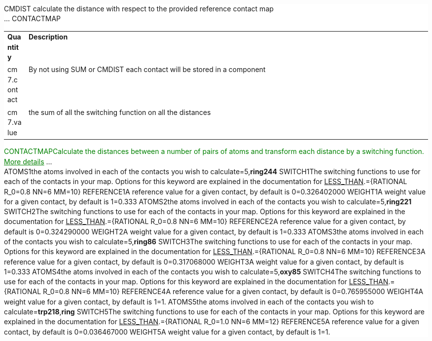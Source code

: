 <span class="plumedtooltip">CMDIST<span class="right"> calculate the distance with respect to the provided reference contact map<i></i></span></span>                                                                 
... CONTACTMAP                                                         
                                                                       
<span style="display:none;" id="data/input_data/classical/WT-metaD/WT-MetaD_plumed.datcm7">The CONTACTMAP action with label <b>cm7</b> calculates the following quantities:<table  align="center" frame="void" width="95%" cellpadding="5%"><tr><td width="5%"><b> Quantity </b>  </td><td><b> Description </b> </td></tr><tr><td width="5%">cm7.contact</td><td>By not using SUM or CMDIST each contact will be stored in a component</td></tr><tr><td width="5%">cm7.value</td><td>the sum of all the switching function on all the distances</td></tr></table></span><span class="plumedtooltip" style="color:green">CONTACTMAP<span class="right">Calculate the distances between a number of pairs of atoms and transform each distance by a switching function. <a href="https://www.plumed.org/doc-master/user-doc/html/CONTACTMAP" style="color:green">More details</a><i></i></span></span> ...                                                         
<span class="plumedtooltip">ATOMS1<span class="right">the atoms involved in each of the contacts you wish to calculate<i></i></span></span>=5,<b name="data/input_data/classical/WT-metaD/WT-MetaD_plumed.datring244">ring244</b>     <span class="plumedtooltip">SWITCH1<span class="right">The switching functions to use for each of the contacts in your map. Options for this keyword are explained in the documentation for <a href="https://www.plumed.org/doc-master/user-doc/html/LESS_THAN">LESS_THAN</a>.<i></i></span></span>={RATIONAL R_0=0.8 NN=6 MM=10}  <span class="plumedtooltip">REFERENCE1<span class="right">A reference value for a given contact, by default is 0<i></i></span></span>=0.326402000 <span class="plumedtooltip">WEIGHT1<span class="right">A weight value for a given contact, by default is 1<i></i></span></span>=0.333 
<span class="plumedtooltip">ATOMS2<span class="right">the atoms involved in each of the contacts you wish to calculate<i></i></span></span>=5,<b name="data/input_data/classical/WT-metaD/WT-MetaD_plumed.datring221">ring221</b>     <span class="plumedtooltip">SWITCH2<span class="right">The switching functions to use for each of the contacts in your map. Options for this keyword are explained in the documentation for <a href="https://www.plumed.org/doc-master/user-doc/html/LESS_THAN">LESS_THAN</a>.<i></i></span></span>={RATIONAL R_0=0.8 NN=6 MM=10}  <span class="plumedtooltip">REFERENCE2<span class="right">A reference value for a given contact, by default is 0<i></i></span></span>=0.324290000 <span class="plumedtooltip">WEIGHT2<span class="right">A weight value for a given contact, by default is 1<i></i></span></span>=0.333 
<span class="plumedtooltip">ATOMS3<span class="right">the atoms involved in each of the contacts you wish to calculate<i></i></span></span>=5,<b name="data/input_data/classical/WT-metaD/WT-MetaD_plumed.datring86">ring86</b>      <span class="plumedtooltip">SWITCH3<span class="right">The switching functions to use for each of the contacts in your map. Options for this keyword are explained in the documentation for <a href="https://www.plumed.org/doc-master/user-doc/html/LESS_THAN">LESS_THAN</a>.<i></i></span></span>={RATIONAL R_0=0.8 NN=6 MM=10}  <span class="plumedtooltip">REFERENCE3<span class="right">A reference value for a given contact, by default is 0<i></i></span></span>=0.317068000 <span class="plumedtooltip">WEIGHT3<span class="right">A weight value for a given contact, by default is 1<i></i></span></span>=0.333 
<span class="plumedtooltip">ATOMS4<span class="right">the atoms involved in each of the contacts you wish to calculate<i></i></span></span>=5,<b name="data/input_data/classical/WT-metaD/WT-MetaD_plumed.datoxy85">oxy85</b>       <span class="plumedtooltip">SWITCH4<span class="right">The switching functions to use for each of the contacts in your map. Options for this keyword are explained in the documentation for <a href="https://www.plumed.org/doc-master/user-doc/html/LESS_THAN">LESS_THAN</a>.<i></i></span></span>={RATIONAL R_0=0.8 NN=6 MM=10}  <span class="plumedtooltip">REFERENCE4<span class="right">A reference value for a given contact, by default is 0<i></i></span></span>=0.765955000 <span class="plumedtooltip">WEIGHT4<span class="right">A weight value for a given contact, by default is 1<i></i></span></span>=1. 
<span class="plumedtooltip">ATOMS5<span class="right">the atoms involved in each of the contacts you wish to calculate<i></i></span></span>=<b name="data/input_data/classical/WT-metaD/WT-MetaD_plumed.dattrp218">trp218</b>,<b name="data/input_data/classical/WT-metaD/WT-MetaD_plumed.datring">ring</b>   <span class="plumedtooltip">SWITCH5<span class="right">The switching functions to use for each of the contacts in your map. Options for this keyword are explained in the documentation for <a href="https://www.plumed.org/doc-master/user-doc/html/LESS_THAN">LESS_THAN</a>.<i></i></span></span>={RATIONAL R_0=1.0 NN=6 MM=12}  <span class="plumedtooltip">REFERENCE5<span class="right">A reference value for a given contact, by default is 0<i></i></span></span>=0.036467000 <span class="plumedtooltip">WEIGHT5<span class="right">A weight value for a given contact, by default is 1<i></i></span></span>=1. 
